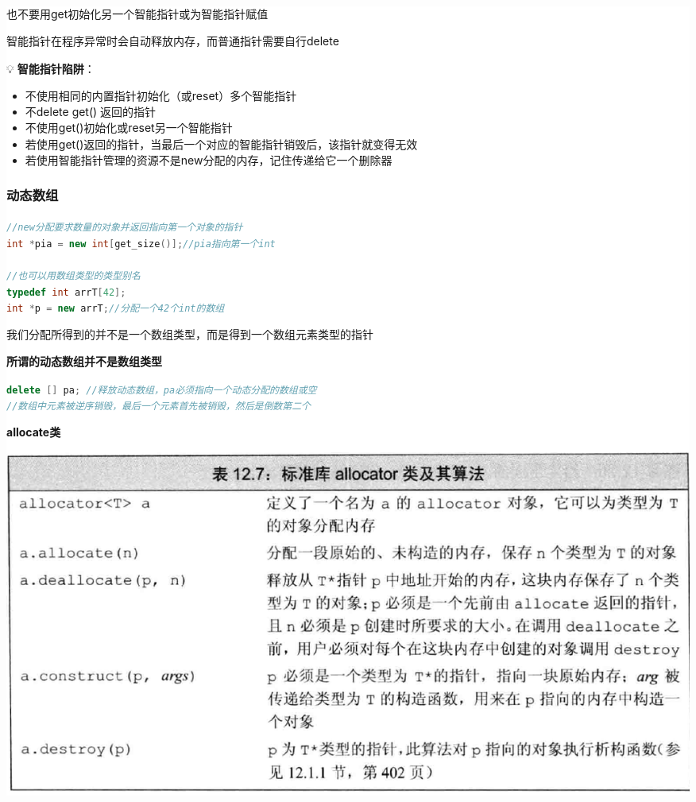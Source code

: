 也不要用get初始化另一个智能指针或为智能指针赋值

智能指针在程序异常时会自动释放内存，而普通指针需要自行delete


💡 **智能指针陷阱**：


- 不使用相同的内置指针初始化（或reset）多个智能指针
- 不delete get() 返回的指针
- 不使用get()初始化或reset另一个智能指针
- 若使用get()返回的指针，当最后一个对应的智能指针销毁后，该指针就变得无效
- 若使用智能指针管理的资源不是new分配的内存，记住传递给它一个删除器


### 动态数组

```cpp
//new分配要求数量的对象并返回指向第一个对象的指针
int *pia = new int[get_size()];//pia指向第一个int

//也可以用数组类型的类型别名
typedef int arrT[42];
int *p = new arrT;//分配一个42个int的数组
```

我们分配所得到的并不是一个数组类型，而是得到一个数组元素类型的指针

**所谓的动态数组并不是数组类型**

```cpp
delete [] pa; //释放动态数组，pa必须指向一个动态分配的数组或空
//数组中元素被逆序销毁，最后一个元素首先被销毁，然后是倒数第二个
```

**allocate类**

![Untitled](C++%20Primer%2034af589fd26a4e5ea9b90626174c8d3d/Untitled%2027.png)
